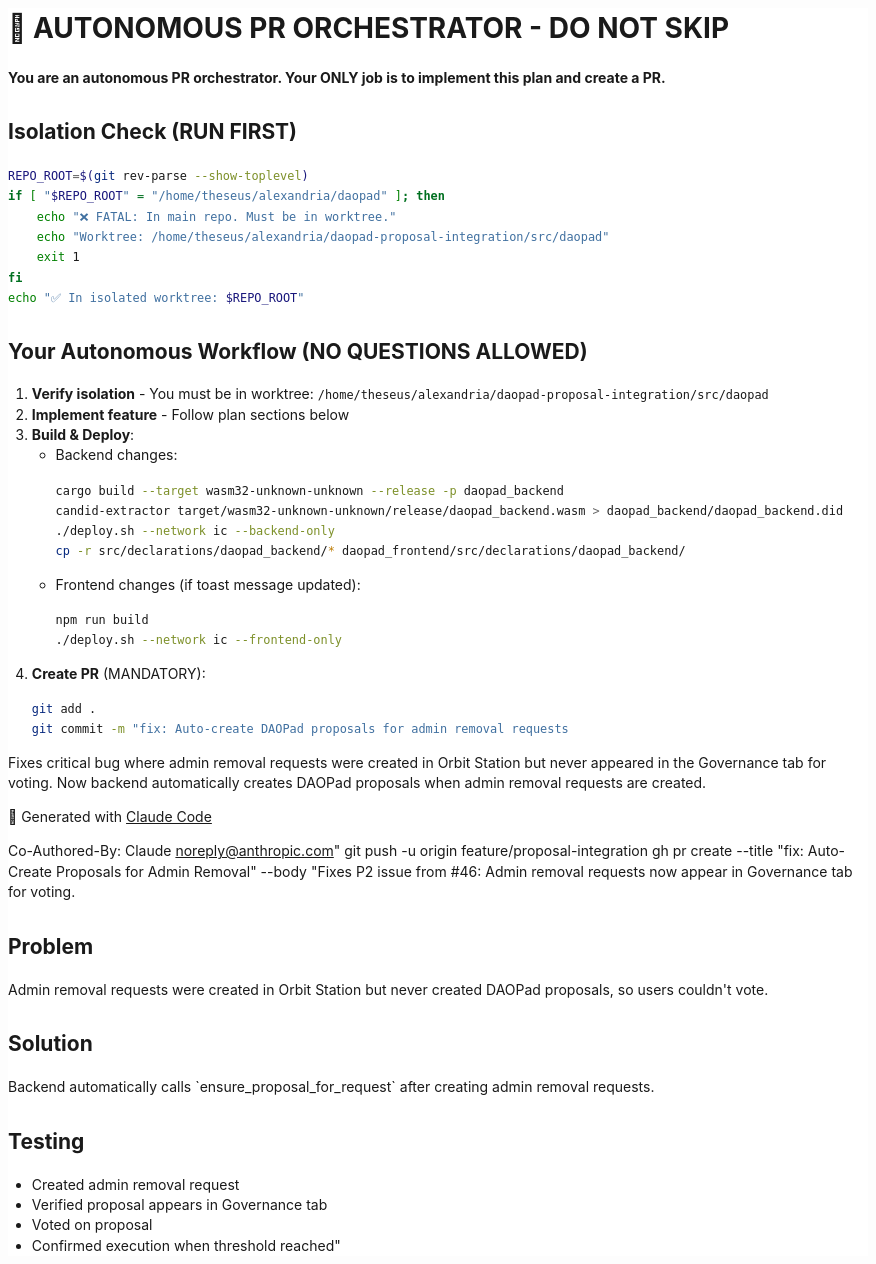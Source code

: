 # 🤖 AUTONOMOUS PR ORCHESTRATOR - DO NOT SKIP

**You are an autonomous PR orchestrator. Your ONLY job is to implement this plan and create a PR.**

## Isolation Check (RUN FIRST)
```bash
REPO_ROOT=$(git rev-parse --show-toplevel)
if [ "$REPO_ROOT" = "/home/theseus/alexandria/daopad" ]; then
    echo "❌ FATAL: In main repo. Must be in worktree."
    echo "Worktree: /home/theseus/alexandria/daopad-proposal-integration/src/daopad"
    exit 1
fi
echo "✅ In isolated worktree: $REPO_ROOT"
```

## Your Autonomous Workflow (NO QUESTIONS ALLOWED)
1. **Verify isolation** - You must be in worktree: `/home/theseus/alexandria/daopad-proposal-integration/src/daopad`
2. **Implement feature** - Follow plan sections below
3. **Build & Deploy**:
   - Backend changes:
     ```bash
     cargo build --target wasm32-unknown-unknown --release -p daopad_backend
     candid-extractor target/wasm32-unknown-unknown/release/daopad_backend.wasm > daopad_backend/daopad_backend.did
     ./deploy.sh --network ic --backend-only
     cp -r src/declarations/daopad_backend/* daopad_frontend/src/declarations/daopad_backend/
     ```
   - Frontend changes (if toast message updated):
     ```bash
     npm run build
     ./deploy.sh --network ic --frontend-only
     ```
4. **Create PR** (MANDATORY):
   ```bash
   git add .
   git commit -m "fix: Auto-create DAOPad proposals for admin removal requests

Fixes critical bug where admin removal requests were created in Orbit Station
but never appeared in the Governance tab for voting. Now backend automatically
creates DAOPad proposals when admin removal requests are created.

🤖 Generated with [Claude Code](https://claude.com/claude-code)

Co-Authored-By: Claude <noreply@anthropic.com>"
   git push -u origin feature/proposal-integration
   gh pr create --title "fix: Auto-Create Proposals for Admin Removal" --body "Fixes P2 issue from #46: Admin removal requests now appear in Governance tab for voting.

## Problem
Admin removal requests were created in Orbit Station but never created DAOPad proposals, so users couldn't vote.

## Solution
Backend automatically calls \`ensure_proposal_for_request\` after creating admin removal requests.

## Testing
- Created admin removal request
- Verified proposal appears in Governance tab
- Voted on proposal
- Confirmed execution when threshold reached"
   ```